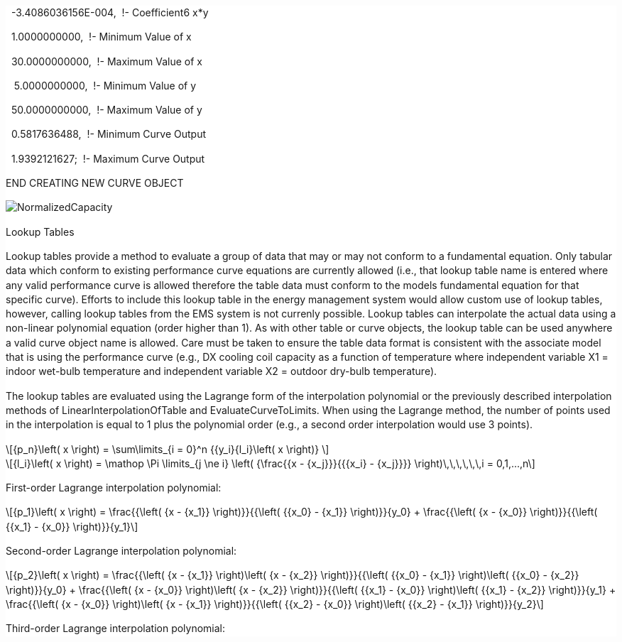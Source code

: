   -3.4086036156E-004,  !- Coefficient6 x\*y

  1.0000000000,  !- Minimum Value of x

  30.0000000000,  !- Maximum Value of x

   5.0000000000,  !- Minimum Value of y

  50.0000000000,  !- Maximum Value of y

  0.5817636488,  !- Minimum Curve Output

  1.9392121627;  !- Maximum Curve Output

END CREATING NEW CURVE OBJECT



![NormalizedCapacity](EngineeringReference/media/image7873.png)

Lookup Tables

Lookup tables provide a method to evaluate a group of data that may or may not conform to a fundamental equation. Only tabular data which conform to existing performance curve equations are currently allowed (i.e., that lookup table name is entered where any valid performance curve is allowed therefore the table data must conform to the models fundamental equation for that specific curve). Efforts to include this lookup table in the energy management system would allow custom use of lookup tables, however, calling lookup tables from the EMS system is not currenly possible. Lookup tables can interpolate the actual data using a non-linear polynomial equation (order higher than 1). As with other table or curve objects, the lookup table can be used anywhere a valid curve object name is allowed. Care must be taken to ensure the table data format is consistent with the associate model that is using the performance curve (e.g., DX cooling coil capacity as a function of temperature where independent variable X1 = indoor wet-bulb temperature and independent variable X2 = outdoor dry-bulb temperature).

The lookup tables are evaluated using the Lagrange form of the interpolation polynomial or the previously described interpolation methods of LinearInterpolationOfTable and EvaluateCurveToLimits. When using the Lagrange method, the number of points used in the interpolation is equal to 1 plus the polynomial order (e.g., a second order interpolation would use 3 points).

<div>\[{p_n}\left( x \right) = \sum\limits_{i = 0}^n {{y_i}{l_i}\left( x \right)} \]</div>

<div>\[{l_i}\left( x \right) = \mathop \Pi \limits_{j \ne i} \left( {\frac{{x - {x_j}}}{{{x_i} - {x_j}}}} \right)\,\,\,\,\,\,i = 0,1,...,n\]</div>

First-order Lagrange interpolation polynomial:

<div>\[{p_1}\left( x \right) = \frac{{\left( {x - {x_1}} \right)}}{{\left( {{x_0} - {x_1}} \right)}}{y_0} + \frac{{\left( {x - {x_0}} \right)}}{{\left( {{x_1} - {x_0}} \right)}}{y_1}\]</div>

Second-order Lagrange interpolation polynomial:

<div>\[{p_2}\left( x \right) = \frac{{\left( {x - {x_1}} \right)\left( {x - {x_2}} \right)}}{{\left( {{x_0} - {x_1}} \right)\left( {{x_0} - {x_2}} \right)}}{y_0} + \frac{{\left( {x - {x_0}} \right)\left( {x - {x_2}} \right)}}{{\left( {{x_1} - {x_0}} \right)\left( {{x_1} - {x_2}} \right)}}{y_1} + \frac{{\left( {x - {x_0}} \right)\left( {x - {x_1}} \right)}}{{\left( {{x_2} - {x_0}} \right)\left( {{x_2} - {x_1}} \right)}}{y_2}\]</div>

Third-order Lagrange interpolation polynomial:
